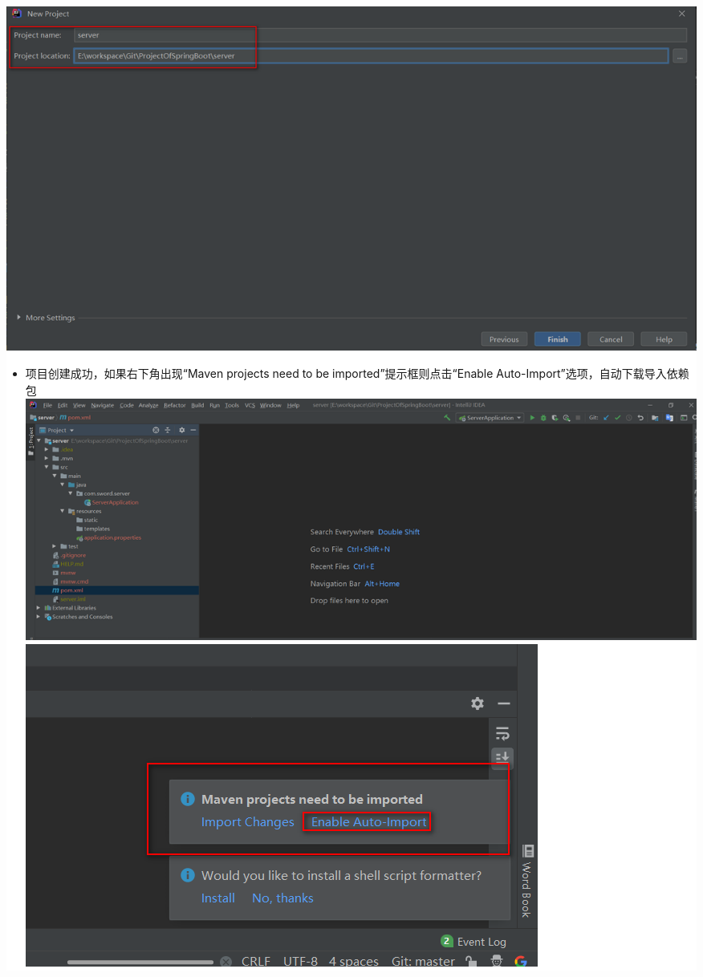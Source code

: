 ![设置项目名称和路径](https://raw.githubusercontent.com/LonelyNULL/ProjectOfSpringBoot/master/image/1.%E9%A1%B9%E7%9B%AE%E5%88%9B%E5%BB%BA8.png)

* 项目创建成功，如果右下角出现“Maven projects need to be imported”提示框则点击“Enable Auto-Import”选项，自动下载导入依赖包
![项目创建成功](https://raw.githubusercontent.com/LonelyNULL/ProjectOfSpringBoot/master/image/1.%E9%A1%B9%E7%9B%AE%E5%88%9B%E5%BB%BA8.5.png)
![自动下载导入依赖包](https://raw.githubusercontent.com/LonelyNULL/ProjectOfSpringBoot/master/image/1.%E9%A1%B9%E7%9B%AE%E5%88%9B%E5%BB%BA9.png)
